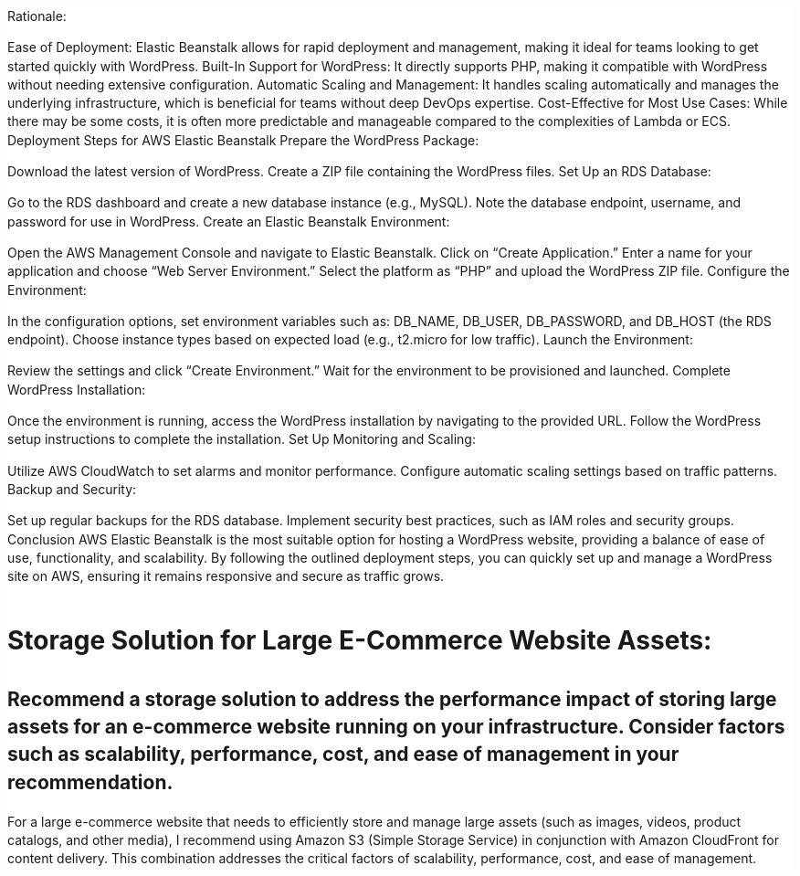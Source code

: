 Rationale:

Ease of Deployment: Elastic Beanstalk allows for rapid deployment and management, making it ideal for teams looking to get started quickly with WordPress.
Built-In Support for WordPress: It directly supports PHP, making it compatible with WordPress without needing extensive configuration.
Automatic Scaling and Management: It handles scaling automatically and manages the underlying infrastructure, which is beneficial for teams without deep DevOps expertise.
Cost-Effective for Most Use Cases: While there may be some costs, it is often more predictable and manageable compared to the complexities of Lambda or ECS.
Deployment Steps for AWS Elastic Beanstalk
Prepare the WordPress Package:

Download the latest version of WordPress.
Create a ZIP file containing the WordPress files.
Set Up an RDS Database:

Go to the RDS dashboard and create a new database instance (e.g., MySQL).
Note the database endpoint, username, and password for use in WordPress.
Create an Elastic Beanstalk Environment:

Open the AWS Management Console and navigate to Elastic Beanstalk.
Click on “Create Application.”
Enter a name for your application and choose “Web Server Environment.”
Select the platform as “PHP” and upload the WordPress ZIP file.
Configure the Environment:

In the configuration options, set environment variables such as:
DB_NAME, DB_USER, DB_PASSWORD, and DB_HOST (the RDS endpoint).
Choose instance types based on expected load (e.g., t2.micro for low traffic).
Launch the Environment:

Review the settings and click “Create Environment.”
Wait for the environment to be provisioned and launched.
Complete WordPress Installation:

Once the environment is running, access the WordPress installation by navigating to the provided URL.
Follow the WordPress setup instructions to complete the installation.
Set Up Monitoring and Scaling:

Utilize AWS CloudWatch to set alarms and monitor performance.
Configure automatic scaling settings based on traffic patterns.
Backup and Security:

Set up regular backups for the RDS database.
Implement security best practices, such as IAM roles and security groups.
Conclusion
AWS Elastic Beanstalk is the most suitable option for hosting a WordPress website, providing a balance of ease of use, functionality, and scalability. By following the outlined deployment steps, you can quickly set up and manage a WordPress site on AWS, ensuring it remains responsive and secure as traffic grows.



# Storage Solution for Large E-Commerce Website Assets:
## Recommend a storage solution to address the performance impact of storing large assets for an e-commerce website running on your infrastructure. Consider factors such as scalability, performance, cost, and ease of management in your recommendation.
For a large e-commerce website that needs to efficiently store and manage large assets (such as images, videos, product catalogs, and other media), I recommend using Amazon S3 (Simple Storage Service) in conjunction with Amazon CloudFront for content delivery. This combination addresses the critical factors of scalability, performance, cost, and ease of management.

